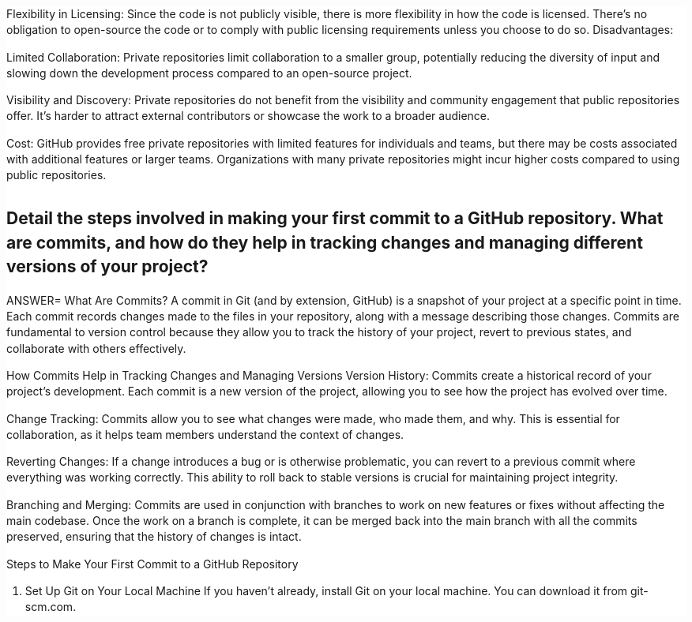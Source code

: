 Flexibility in Licensing:
Since the code is not publicly visible, there is more flexibility in how the code is licensed. There’s no obligation to open-source the code or to comply with public licensing requirements unless you choose to do so.
Disadvantages:

Limited Collaboration:
Private repositories limit collaboration to a smaller group, potentially reducing the diversity of input and slowing down the development process compared to an open-source project.

Visibility and Discovery:
Private repositories do not benefit from the visibility and community engagement that public repositories offer. It’s harder to attract external contributors or showcase the work to a broader audience.

Cost:
GitHub provides free private repositories with limited features for individuals and teams, but there may be costs associated with additional features or larger teams. Organizations with many private repositories might incur higher costs compared to using public repositories.

## Detail the steps involved in making your first commit to a GitHub repository. What are commits, and how do they help in tracking changes and managing different versions of your project?
ANSWER=
What Are Commits?
A commit in Git (and by extension, GitHub) is a snapshot of your project at a specific point in time. Each commit records changes made to the files in your repository, along with a message describing those changes. Commits are fundamental to version control because they allow you to track the history of your project, revert to previous states, and collaborate with others effectively.

How Commits Help in Tracking Changes and Managing Versions
Version History:
Commits create a historical record of your project’s development. Each commit is a new version of the project, allowing you to see how the project has evolved over time.

Change Tracking:
Commits allow you to see what changes were made, who made them, and why. This is essential for collaboration, as it helps team members understand the context of changes.

Reverting Changes:
If a change introduces a bug or is otherwise problematic, you can revert to a previous commit where everything was working correctly. This ability to roll back to stable versions is crucial for maintaining project integrity.

Branching and Merging:
Commits are used in conjunction with branches to work on new features or fixes without affecting the main codebase. Once the work on a branch is complete, it can be merged back into the main branch with all the commits preserved, ensuring that the history of changes is intact.

Steps to Make Your First Commit to a GitHub Repository
1. Set Up Git on Your Local Machine
If you haven’t already, install Git on your local machine. You can download it from git-scm.com.
